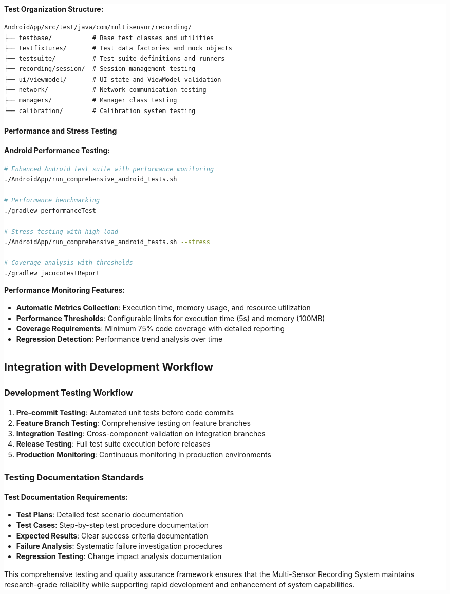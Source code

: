**Test Organization Structure:**
```
AndroidApp/src/test/java/com/multisensor/recording/
├── testbase/           # Base test classes and utilities
├── testfixtures/       # Test data factories and mock objects  
├── testsuite/          # Test suite definitions and runners
├── recording/session/  # Session management testing
├── ui/viewmodel/       # UI state and ViewModel validation
├── network/            # Network communication testing
├── managers/           # Manager class testing
└── calibration/        # Calibration system testing
```

#### Performance and Stress Testing

**Android Performance Testing:**
```bash
# Enhanced Android test suite with performance monitoring
./AndroidApp/run_comprehensive_android_tests.sh

# Performance benchmarking
./gradlew performanceTest

# Stress testing with high load
./AndroidApp/run_comprehensive_android_tests.sh --stress

# Coverage analysis with thresholds
./gradlew jacocoTestReport
```

**Performance Monitoring Features:**
- **Automatic Metrics Collection**: Execution time, memory usage, and resource utilization
- **Performance Thresholds**: Configurable limits for execution time (5s) and memory (100MB)
- **Coverage Requirements**: Minimum 75% code coverage with detailed reporting
- **Regression Detection**: Performance trend analysis over time

## Integration with Development Workflow

### Development Testing Workflow

1. **Pre-commit Testing**: Automated unit tests before code commits
2. **Feature Branch Testing**: Comprehensive testing on feature branches
3. **Integration Testing**: Cross-component validation on integration branches
4. **Release Testing**: Full test suite execution before releases
5. **Production Monitoring**: Continuous monitoring in production environments

### Testing Documentation Standards

**Test Documentation Requirements:**
- **Test Plans**: Detailed test scenario documentation
- **Test Cases**: Step-by-step test procedure documentation
- **Expected Results**: Clear success criteria documentation
- **Failure Analysis**: Systematic failure investigation procedures
- **Regression Testing**: Change impact analysis documentation

This comprehensive testing and quality assurance framework ensures that the Multi-Sensor Recording System maintains research-grade reliability while supporting rapid development and enhancement of system capabilities.